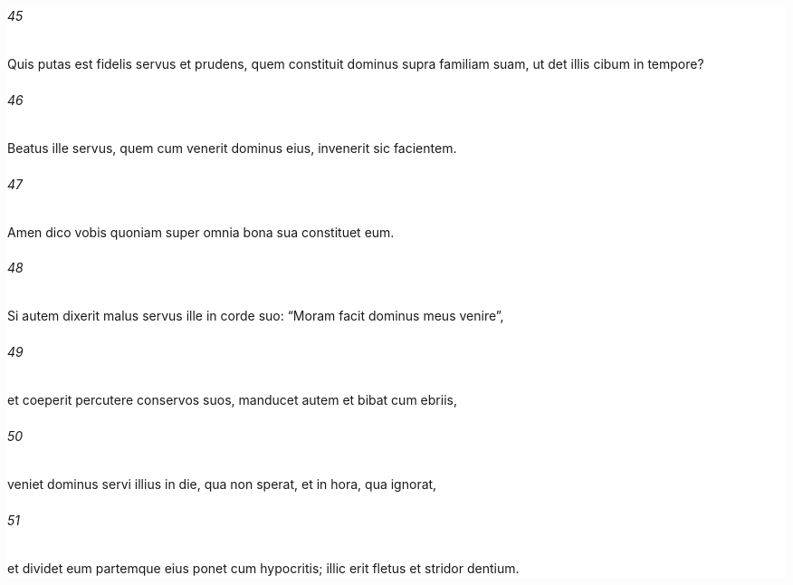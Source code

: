 ###### 45
Quis putas est fidelis servus et prudens, quem constituit dominus supra familiam suam, ut det illis cibum in tempore? 
###### 46
Beatus ille servus, quem cum venerit dominus eius, invenerit sic facientem. 
###### 47
Amen dico vobis quoniam super omnia bona sua constituet eum. 
###### 48
Si autem dixerit malus servus ille in corde suo: “Moram facit dominus meus venire”, 
###### 49
et coeperit percutere conservos suos, manducet autem et bibat cum ebriis, 
###### 50
veniet dominus servi illius in die, qua non sperat, et in hora, qua ignorat, 
###### 51
et dividet eum partemque eius ponet cum hypocritis; illic erit fletus et stridor dentium.
